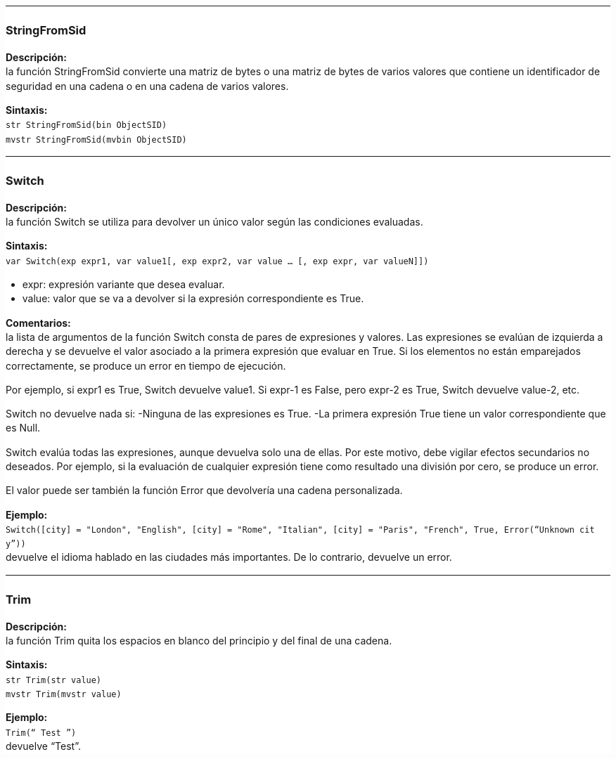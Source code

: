 

----------
### StringFromSid

**Descripción:** <br> la función StringFromSid convierte una matriz de bytes o una matriz de bytes de varios valores que contiene un identificador de seguridad en una cadena o en una cadena de varios valores.

**Sintaxis:** <br> `str StringFromSid(bin ObjectSID)` <br> `mvstr StringFromSid(mvbin ObjectSID)`




----------
### Switch

**Descripción:** <br> la función Switch se utiliza para devolver un único valor según las condiciones evaluadas.

**Sintaxis:** <br> `var Switch(exp expr1, var value1[, exp expr2, var value … [, exp expr, var valueN]])`

- expr: expresión variante que desea evaluar.
- value: valor que se va a devolver si la expresión correspondiente es True.

**Comentarios:**<br> la lista de argumentos de la función Switch consta de pares de expresiones y valores. Las expresiones se evalúan de izquierda a derecha y se devuelve el valor asociado a la primera expresión que evaluar en True. Si los elementos no están emparejados correctamente, se produce un error en tiempo de ejecución.

Por ejemplo, si expr1 es True, Switch devuelve value1. Si expr-1 es False, pero expr-2 es True, Switch devuelve value-2, etc.

Switch no devuelve nada si: -Ninguna de las expresiones es True. -La primera expresión True tiene un valor correspondiente que es Null.

Switch evalúa todas las expresiones, aunque devuelva solo una de ellas. Por este motivo, debe vigilar efectos secundarios no deseados. Por ejemplo, si la evaluación de cualquier expresión tiene como resultado una división por cero, se produce un error.

El valor puede ser también la función Error que devolvería una cadena personalizada.

**Ejemplo:** <br> `Switch([city] = "London", "English", [city] = "Rome", "Italian", [city] = "Paris", "French", True, Error(“Unknown city”))` <br> devuelve el idioma hablado en las ciudades más importantes. De lo contrario, devuelve un error.




----------
### Trim

**Descripción:** <br> la función Trim quita los espacios en blanco del principio y del final de una cadena.

**Sintaxis:** <br> `str Trim(str value)` <br> `mvstr Trim(mvstr value)`

**Ejemplo:** <br> `Trim(“ Test ”)` <br> devuelve “Test”.
